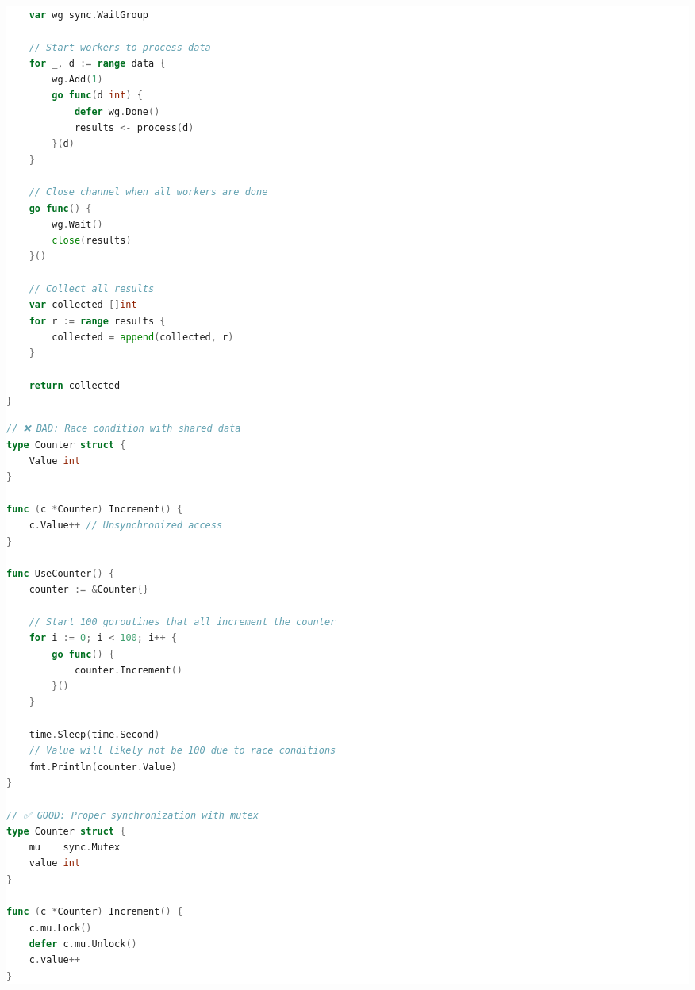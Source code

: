 ```go
    var wg sync.WaitGroup
    
    // Start workers to process data
    for _, d := range data {
        wg.Add(1)
        go func(d int) {
            defer wg.Done()
            results <- process(d)
        }(d)
    }
    
    // Close channel when all workers are done
    go func() {
        wg.Wait()
        close(results)
    }()
    
    // Collect all results
    var collected []int
    for r := range results {
        collected = append(collected, r)
    }
    
    return collected
}
```

```go
// ❌ BAD: Race condition with shared data
type Counter struct {
    Value int
}

func (c *Counter) Increment() {
    c.Value++ // Unsynchronized access
}

func UseCounter() {
    counter := &Counter{}
    
    // Start 100 goroutines that all increment the counter
    for i := 0; i < 100; i++ {
        go func() {
            counter.Increment()
        }()
    }
    
    time.Sleep(time.Second)
    // Value will likely not be 100 due to race conditions
    fmt.Println(counter.Value)
}

// ✅ GOOD: Proper synchronization with mutex
type Counter struct {
    mu    sync.Mutex
    value int
}

func (c *Counter) Increment() {
    c.mu.Lock()
    defer c.mu.Unlock()
    c.value++
}

```
